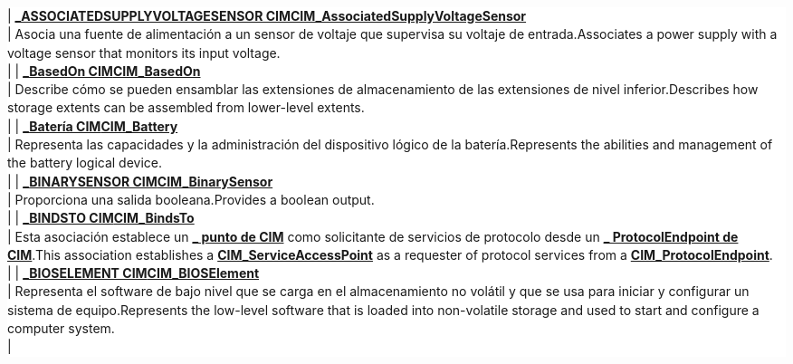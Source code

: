 | [<span data-ttu-id="f2045-154">**\_ASSOCIATEDSUPPLYVOLTAGESENSOR CIM**</span><span class="sxs-lookup"><span data-stu-id="f2045-154">**CIM\_AssociatedSupplyVoltageSensor**</span></span>](/windows/desktop/CIMWin32Prov/cim-associatedsupplyvoltagesensor)<br/>               | <span data-ttu-id="f2045-155">Asocia una fuente de alimentación a un sensor de voltaje que supervisa su voltaje de entrada.</span><span class="sxs-lookup"><span data-stu-id="f2045-155">Associates a power supply with a voltage sensor that monitors its input voltage.</span></span><br/>                                                                                                                                                                                                                                                                                                           |
| [<span data-ttu-id="f2045-156">**\_BasedOn CIM**</span><span class="sxs-lookup"><span data-stu-id="f2045-156">**CIM\_BasedOn**</span></span>](/windows/desktop/CIMWin32Prov/cim-basedon)<br/>                                                           | <span data-ttu-id="f2045-157">Describe cómo se pueden ensamblar las extensiones de almacenamiento de las extensiones de nivel inferior.</span><span class="sxs-lookup"><span data-stu-id="f2045-157">Describes how storage extents can be assembled from lower-level extents.</span></span><br/>                                                                                                                                                                                                                                                                                                                   |
| [<span data-ttu-id="f2045-158">**\_Batería CIM**</span><span class="sxs-lookup"><span data-stu-id="f2045-158">**CIM\_Battery**</span></span>](/windows/desktop/CIMWin32Prov/cim-battery)<br/>                                                           | <span data-ttu-id="f2045-159">Representa las capacidades y la administración del dispositivo lógico de la batería.</span><span class="sxs-lookup"><span data-stu-id="f2045-159">Represents the abilities and management of the battery logical device.</span></span><br/>                                                                                                                                                                                                                                                                                                                     |
| [<span data-ttu-id="f2045-160">**\_BINARYSENSOR CIM**</span><span class="sxs-lookup"><span data-stu-id="f2045-160">**CIM\_BinarySensor**</span></span>](/windows/desktop/CIMWin32Prov/cim-binarysensor)<br/>                                                 | <span data-ttu-id="f2045-161">Proporciona una salida booleana.</span><span class="sxs-lookup"><span data-stu-id="f2045-161">Provides a boolean output.</span></span><br/>                                                                                                                                                                                                                                                                                                                                                                 |
| [<span data-ttu-id="f2045-162">**\_BINDSTO CIM**</span><span class="sxs-lookup"><span data-stu-id="f2045-162">**CIM\_BindsTo**</span></span>](/previous-versions/windows/desktop/iscsitarg/cim-bindsto)<br/>                                                                | <span data-ttu-id="f2045-163">Esta asociación establece un [**\_ punto de CIM**](/windows/desktop/CIMWin32Prov/cim-serviceaccesspoint) como solicitante de servicios de protocolo desde un [**\_ ProtocolEndpoint de CIM**](/previous-versions/windows/desktop/nettcpipprov/cim-protocolendpoint).</span><span class="sxs-lookup"><span data-stu-id="f2045-163">This association establishes a [**CIM\_ServiceAccessPoint**](/windows/desktop/CIMWin32Prov/cim-serviceaccesspoint) as a requester of protocol services from a [**CIM\_ProtocolEndpoint**](/previous-versions/windows/desktop/nettcpipprov/cim-protocolendpoint).</span></span><br/>                                                                                                                                                                                       |
| [<span data-ttu-id="f2045-164">**\_BIOSELEMENT CIM**</span><span class="sxs-lookup"><span data-stu-id="f2045-164">**CIM\_BIOSElement**</span></span>](/windows/desktop/CIMWin32Prov/cim-bioselement)<br/>                                                   | <span data-ttu-id="f2045-165">Representa el software de bajo nivel que se carga en el almacenamiento no volátil y que se usa para iniciar y configurar un sistema de equipo.</span><span class="sxs-lookup"><span data-stu-id="f2045-165">Represents the low-level software that is loaded into non-volatile storage and used to start and configure a computer system.</span></span><br/>                                                                                                                                                                                                                                                              |